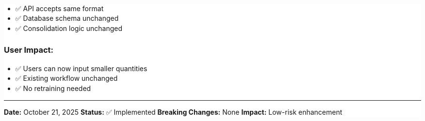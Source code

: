 -   ✅ API accepts same format
-   ✅ Database schema unchanged
-   ✅ Consolidation logic unchanged

### User Impact:

-   ✅ Users can now input smaller quantities
-   ✅ Existing workflow unchanged
-   ✅ No retraining needed

---

**Date:** October 21, 2025
**Status:** ✅ Implemented
**Breaking Changes:** None
**Impact:** Low-risk enhancement

